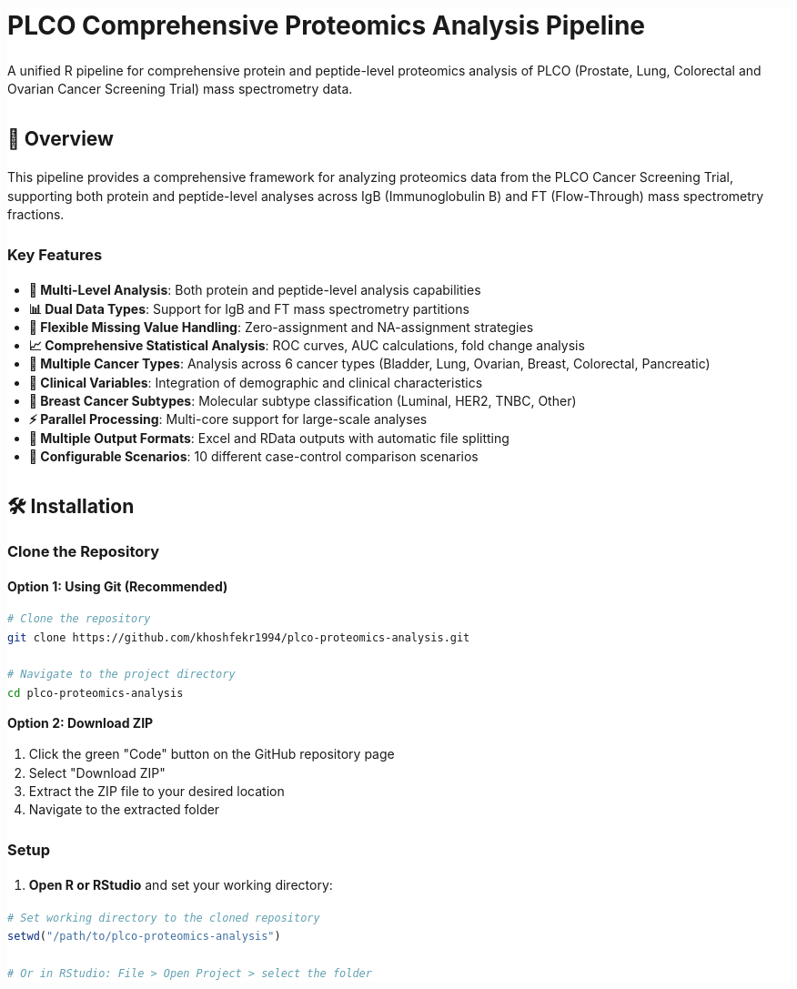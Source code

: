 # PLCO Comprehensive Proteomics Analysis Pipeline

A unified R pipeline for comprehensive protein and peptide-level proteomics analysis of PLCO (Prostate, Lung, Colorectal and Ovarian Cancer Screening Trial) mass spectrometry data.

## 🔬 Overview

This pipeline provides a comprehensive framework for analyzing proteomics data from the PLCO Cancer Screening Trial, supporting both protein and peptide-level analyses across IgB (Immunoglobulin B) and FT (Flow-Through) mass spectrometry fractions.

### Key Features

- **🧬 Multi-Level Analysis**: Both protein and peptide-level analysis capabilities
- **📊 Dual Data Types**: Support for IgB and FT mass spectrometry partitions
- **🔄 Flexible Missing Value Handling**: Zero-assignment and NA-assignment strategies
- **📈 Comprehensive Statistical Analysis**: ROC curves, AUC calculations, fold change analysis
- **🎯 Multiple Cancer Types**: Analysis across 6 cancer types (Bladder, Lung, Ovarian, Breast, Colorectal, Pancreatic)
- **👥 Clinical Variables**: Integration of demographic and clinical characteristics
- **🧬 Breast Cancer Subtypes**: Molecular subtype classification (Luminal, HER2, TNBC, Other)
- **⚡ Parallel Processing**: Multi-core support for large-scale analyses
- **📁 Multiple Output Formats**: Excel and RData outputs with automatic file splitting
- **🔧 Configurable Scenarios**: 10 different case-control comparison scenarios

## 🛠 Installation

### Clone the Repository

**Option 1: Using Git (Recommended)**
```bash
# Clone the repository
git clone https://github.com/khoshfekr1994/plco-proteomics-analysis.git

# Navigate to the project directory
cd plco-proteomics-analysis
```

**Option 2: Download ZIP**
1. Click the green "Code" button on the GitHub repository page
2. Select "Download ZIP"
3. Extract the ZIP file to your desired location
4. Navigate to the extracted folder

### Setup

1. **Open R or RStudio** and set your working directory:
```r
# Set working directory to the cloned repository
setwd("/path/to/plco-proteomics-analysis")

# Or in RStudio: File > Open Project > select the folder
```
